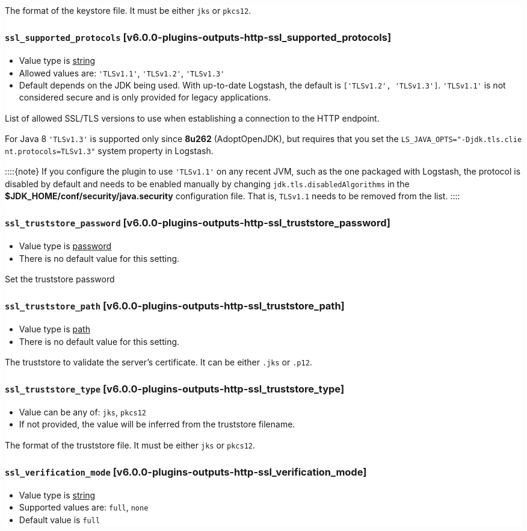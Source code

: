 The format of the keystore file. It must be either `jks` or `pkcs12`.


### `ssl_supported_protocols` [v6.0.0-plugins-outputs-http-ssl_supported_protocols]

* Value type is [string](logstash://reference/configuration-file-structure.md#string)
* Allowed values are: `'TLSv1.1'`, `'TLSv1.2'`, `'TLSv1.3'`
* Default depends on the JDK being used. With up-to-date Logstash, the default is `['TLSv1.2', 'TLSv1.3']`. `'TLSv1.1'` is not considered secure and is only provided for legacy applications.

List of allowed SSL/TLS versions to use when establishing a connection to the HTTP endpoint.

For Java 8 `'TLSv1.3'` is supported  only since **8u262** (AdoptOpenJDK), but requires that you set the `LS_JAVA_OPTS="-Djdk.tls.client.protocols=TLSv1.3"` system property in Logstash.

::::{note}
If you configure the plugin to use `'TLSv1.1'` on any recent JVM, such as the one packaged with Logstash, the protocol is disabled by default and needs to be enabled manually by changing `jdk.tls.disabledAlgorithms` in the **$JDK_HOME/conf/security/java.security** configuration file. That is, `TLSv1.1` needs to be removed from the list.
::::



### `ssl_truststore_password` [v6.0.0-plugins-outputs-http-ssl_truststore_password]

* Value type is [password](logstash://reference/configuration-file-structure.md#password)
* There is no default value for this setting.

Set the truststore password


### `ssl_truststore_path` [v6.0.0-plugins-outputs-http-ssl_truststore_path]

* Value type is [path](logstash://reference/configuration-file-structure.md#path)
* There is no default value for this setting.

The truststore to validate the server’s certificate. It can be either `.jks` or `.p12`.


### `ssl_truststore_type` [v6.0.0-plugins-outputs-http-ssl_truststore_type]

* Value can be any of: `jks`, `pkcs12`
* If not provided, the value will be inferred from the truststore filename.

The format of the truststore file. It must be either `jks` or `pkcs12`.


### `ssl_verification_mode` [v6.0.0-plugins-outputs-http-ssl_verification_mode]

* Value type is [string](logstash://reference/configuration-file-structure.md#string)
* Supported values are: `full`, `none`
* Default value is `full`
